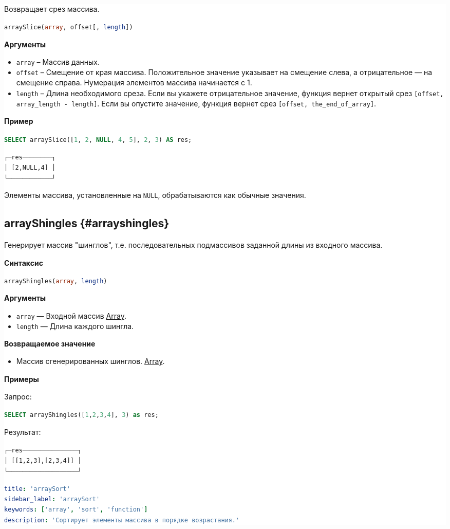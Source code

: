 Возвращает срез массива.

```sql
arraySlice(array, offset[, length])
```

**Аргументы**

- `array` – Массив данных.
- `offset` – Смещение от края массива. Положительное значение указывает на смещение слева, а отрицательное — на смещение справа. Нумерация элементов массива начинается с 1.
- `length` – Длина необходимого среза. Если вы укажете отрицательное значение, функция вернет открытый срез `[offset, array_length - length]`. Если вы опустите значение, функция вернет срез `[offset, the_end_of_array]`.

**Пример**

```sql
SELECT arraySlice([1, 2, NULL, 4, 5], 2, 3) AS res;
```

```text
┌─res────────┐
│ [2,NULL,4] │
└────────────┘
```

Элементы массива, установленные на `NULL`, обрабатываются как обычные значения.
## arrayShingles {#arrayshingles}

Генерирует массив "шинглов", т.е. последовательных подмассивов заданной длины из входного массива.

**Синтаксис**

```sql
arrayShingles(array, length)
```

**Аргументы**

- `array` — Входной массив [Array](/sql-reference/data-types/array).
- `length` — Длина каждого шингла.

**Возвращаемое значение**

- Массив сгенерированных шинглов. [Array](/sql-reference/data-types/array).

**Примеры**

Запрос:

```sql
SELECT arrayShingles([1,2,3,4], 3) as res;
```

Результат:

```text
┌─res───────────────┐
│ [[1,2,3],[2,3,4]] │
└───────────────────┘
```
```yaml
title: 'arraySort'
sidebar_label: 'arraySort'
keywords: ['array', 'sort', 'function']
description: 'Сортирует элементы массива в порядке возрастания.'
```
